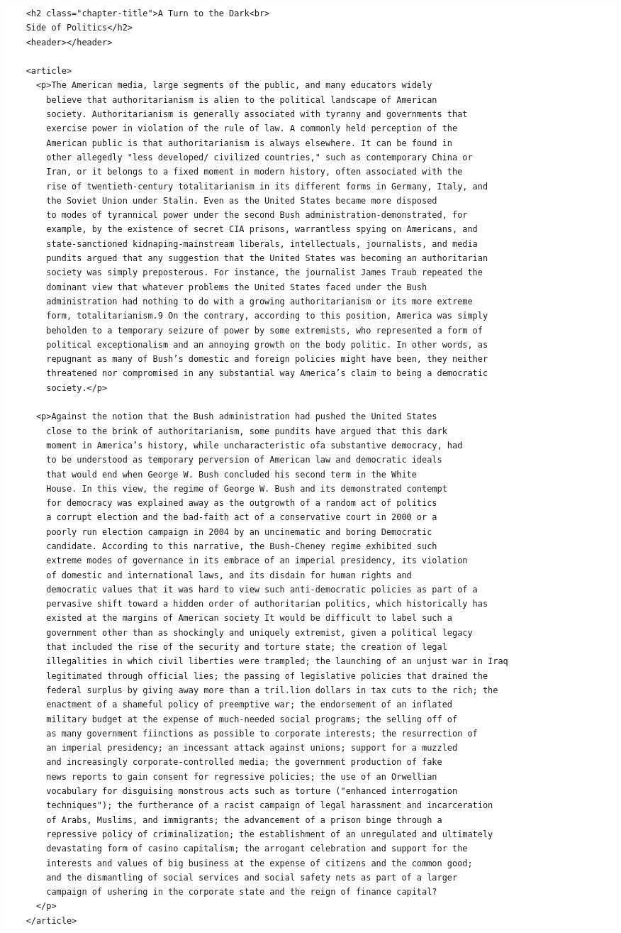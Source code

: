         <h2 class="chapter-title">A Turn to the Dark<br>
		Side of Politics</h2>
        <header></header>
        
        <article>
          <p>The American media, large segments of the public, and many educators widely
            believe that authoritarianism is alien to the political landscape of American 
            soci­ety. Authoritarianism is generally associated with tyranny and governments that
            exercise power in violation of the rule of law. A commonly held perception of the
            American public is that authoritarianism is always elsewhere. It can be found in
            other allegedly "less developed/ civilized countries," such as contemporary China or
            Iran, or it belongs to a fixed moment in modern history, often associated with the
            rise of twentieth-century totalitarianism in its different forms in Germany, Italy, and
            the Soviet Union under Stalin. Even as the United States became more disposed
            to modes of tyrannical power under the second Bush administration-demon­strated, for 
            example, by the existence of secret CIA prisons, warrantless spying on Americans, and 
            state-sanctioned kidnaping-mainstream liberals, intellectuals, journalists, and media 
            pundits argued that any suggestion that the United States was becoming an authoritarian 
            society was simply preposterous. For instance, the jour­nalist James Traub repeated the 
            dominant view that whatever problems the United States faced under the Bush 
            administration had nothing to do with a growing authoritarianism or its more extreme 
            form, totalitarianism.9 On the contrary, according to this position, America was simply 
            beholden to a temporary seizure of power by some extremists, who represented a form of 
            political exceptionalism and an annoying growth on the body politic. In other words, as 
            repugnant as many of Bush’s domestic and foreign policies might have been, they neither 
            threatened nor compromised in any substantial way America’s claim to being a democratic 
            society.</p>

          <p>Against the notion that the Bush administration had pushed the United States 
            close to the brink of authoritarianism, some pundits have argued that this dark 
            moment in America’s history, while uncharacteristic ofa substantive democracy, had 
            to be understood as temporary perversion of American law and democratic ideals 
            that would end when George W. Bush concluded his second term in the White 
            House. In this view, the regime of George W. Bush and its demonstrated contempt 
            for democracy was explained away as the outgrowth of a random act of politics­ 
            a corrupt election and the bad-faith act of a conservative court in 2000 or a 
            poor­ly run election campaign in 2004 by an uncinematic and boring Democratic 
            candidate. According to this narrative, the Bush-Cheney regime exhibited such 
            extreme modes of governance in its embrace of an imperial presidency, its violation 
            of domestic and international laws, and its disdain for human rights and 
            democra­tic values that it was hard to view such anti-democratic policies as part of a 
            perva­sive shift toward a hidden order of authoritarian politics, which historically has 
            existed at the margins of American society It would be difficult to label such a 
            gov­ernment other than as shockingly and uniquely extremist, given a political legacy 
            that included the rise of the security and torture state; the creation of legal 
            illegal­ities in which civil liberties were trampled; the launching of an unjust war in Iraq 
            legitimated through official lies; the passing of legislative policies that drained the 
            federal surplus by giving away more than a tril.lion dollars in tax cuts to the rich; the 
            enactment of a shameful policy of preemptive war; the endorsement of an inflated 
            military budget at the expense of much-needed social programs; the selling off of 
            as many government fiinctions as possible to corporate interests; the resurrection of 
            an imperial presidency; an incessant attack against unions; support for a muzzled 
            and increasingly corporate-controlled media; the government production of fake 
            news reports to gain consent for regressive policies; the use of an Orwellian 
            vocab­ulary for disguising monstrous acts such as torture ("enhanced interrogation 
            tech­niques"); the furtherance of a racist campaign of legal harassment and incarceration 
            of Arabs, Muslims, and immigrants; the advancement of a prison binge through a 
            repressive policy of criminalization; the establishment of an unregulated and ulti­mately 
            devastating form of casino capitalism; the arrogant celebration and support for the 
            interests and values of big business at the expense of citizens and the com­mon good; 
            and the dismantling of social services and social safety nets as part of a larger 
            campaign of ushering in the corporate state and the reign of finance capital?
          </p>
        </article>
